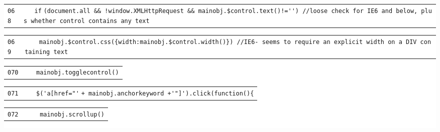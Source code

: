 <div class="line alt2">
<table>
<tbody>
<tr>
<td class="number"><code>068</code></td>
<td class="content"><code class="spaces">   </code><code class="keyword">if</code> <code class="plain">(document.all &amp;&amp; !window.XMLHttpRequest &amp;&amp; mainobj.$control.text()!=</code><code class="string">''</code><code class="plain">) </code><code class="comments">//loose check for IE6 and below, plus whether control contains any text</code></td>
</tr>
</tbody>
</table>
</div>
<div class="line alt1">
<table>
<tbody>
<tr>
<td class="number"><code>069</code></td>
<td class="content"><code class="spaces">    </code><code class="plain">mainobj.$control.css({width:mainobj.$control.width()}) </code><code class="comments">//IE6- seems to require an explicit width on a DIV containing text</code></td>
</tr>
</tbody>
</table>
</div>
<div class="line alt2">
<table>
<tbody>
<tr>
<td class="number"><code>070</code></td>
<td class="content"><code class="spaces">   </code><code class="plain">mainobj.togglecontrol()</code></td>
</tr>
</tbody>
</table>
</div>
<div class="line alt1">
<table>
<tbody>
<tr>
<td class="number"><code>071</code></td>
<td class="content"><code class="spaces">   </code><code class="plain">$(</code><code class="string">'a[href="'</code> <code class="plain">+ mainobj.anchorkeyword +</code><code class="string">'"]'</code><code class="plain">).click(</code><code class="keyword">function</code><code class="plain">(){</code></td>
</tr>
</tbody>
</table>
</div>
<div class="line alt2">
<table>
<tbody>
<tr>
<td class="number"><code>072</code></td>
<td class="content"><code class="spaces">    </code><code class="plain">mainobj.scrollup()</code></td>
</tr>
</tbody>
</table>
</div>
<div class="line alt1">
<table>
<tbody>
<tr>